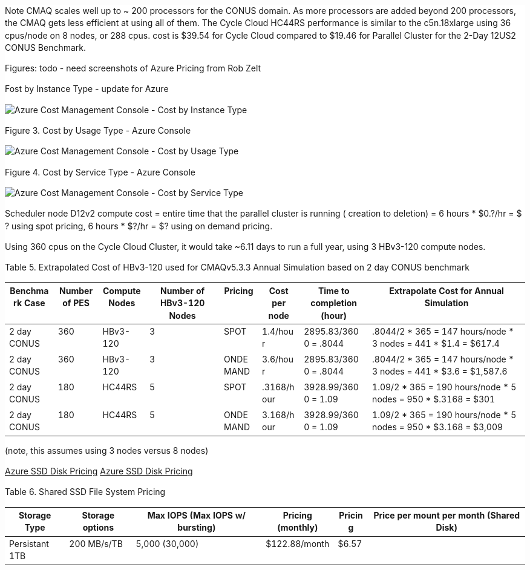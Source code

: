 Note CMAQ scales well up to ~ 200 processors for the CONUS domain.  As more processors are added beyond 200 processors, the CMAQ gets less efficient at using all of them.
The Cycle Cloud HC44RS performance is similar to the c5n.18xlarge using 36 cpus/node on 8 nodes, or 288 cpus.
cost is $39.54 for Cycle Cloud compared to $19.46  for Parallel Cluster for the 2-Day 12US2 CONUS Benchmark.

Figures: todo - need screenshots of Azure Pricing from Rob Zelt

Fost by Instance Type - update for Azure 

![Azure Cost Management Console - Cost by Instance Type](../qa_plots/cost_plots/Azure_Bench_Cost.png)


Figure 3. Cost by Usage Type - Azure Console

![Azure Cost Management Console - Cost by Usage Type](../qa_plots/cost_plots/Azure_Bench_Usage_Type_Cost.png)

Figure 4. Cost by Service Type - Azure Console

![Azure Cost Management Console - Cost by Service Type](../qa_plots/cost_plots/Azure_Bench_Service_Type_Cost.png)

Scheduler node D12v2 compute cost = entire time that the parallel cluster is running ( creation to deletion) = 6 hours * $0.?/hr = $ ? using spot pricing, 6 hours * $?/hr = $? using on demand pricing.


Using 360 cpus on the Cycle Cloud Cluster, it would take ~6.11 days to run a full year, using 3 HBv3-120 compute nodes.

Table 5. Extrapolated Cost of HBv3-120 used for CMAQv5.3.3 Annual Simulation based on 2 day CONUS benchmark

| Benchmark Case | Number of PES | Compute Nodes | Number of HBv3-120 Nodes | Pricing    |   Cost per node | Time to completion (hour)   | Extrapolate Cost for Annual Simulation                 |  
| -------------  | ------------  |  -------      | --------------- | -------    |  -------------- | ------------------          |  --------------------------------------------------    |
| 2 day CONUS    |  360          |  HBv3-120  |        3       |    SPOT    |    1.4/hour |     2895.83/3600 = .8044  |    .8044/2 * 365 = 147 hours/node * 3 nodes = 441 * $1.4 = $617.4 |
| 2 day CONUS    |  360          |  HBv3-120  |        3       |  ONDEMAND  |    3.6/hour   | 2895.83/3600 = .8044  |    .8044/2 * 365 = 147 hours/node * 3 nodes = 441 * $3.6 = $1,587.6 |
| 2 day CONUS    |  180          |  HC44RS    |        5       |    SPOT    |    .3168/hour |     3928.99/3600 = 1.09  |    1.09/2 * 365 = 190 hours/node * 5 nodes = 950 * $.3168  = $301 |
| 2 day CONUS    |  180          |  HC44RS    |        5       |  ONDEMAND  |    3.168/hour   | 3928.99/3600 = 1.09  |    1.09/2 * 365 = 190 hours/node * 5 nodes = 950 * $3.168 = $3,009 |

(note, this assumes using 3 nodes versus 8 nodes)


<a href="https://docs.microsoft.com/en-us/azure/virtual-machines/disks-shared">Azure SSD Disk Pricing</a>
<a href="https://azure.microsoft.com/en-us/pricing/details/managed-disks/">Azure SSD Disk Pricing</a>


Table 6. Shared SSD File System Pricing

| Storage Type | Storage options   | 	Max IOPS (Max IOPS w/ bursting)	| Pricing (monthly)  |  Pricing | Price per mount per month (Shared Disk) |
| --------     | ----------------  |   ------------------------------------    | -----------------  |  ---------------  | ------  |
| Persistant 1TB  | 200 MB/s/TB       | 	5,000 (30,000)                                  |	$122.88/month |  $6.57                 |
